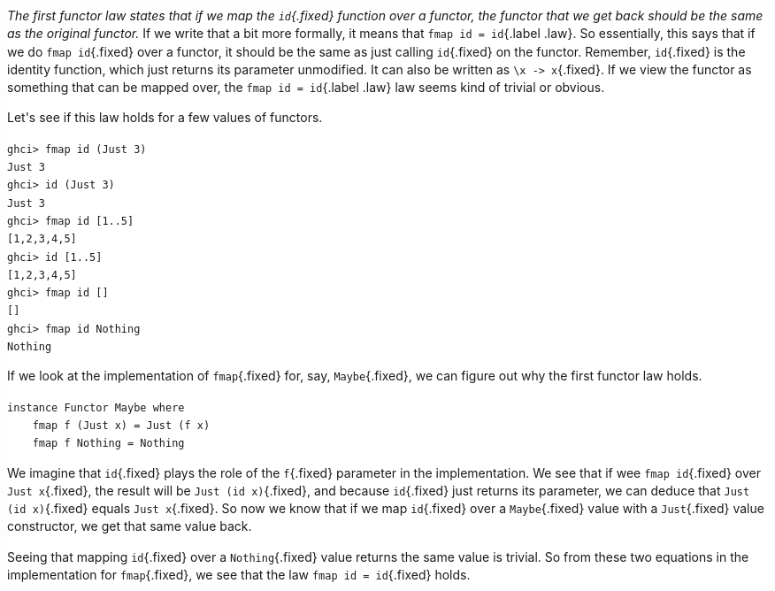 *The first functor law states that if we map the `id`{.fixed} function
over a functor, the functor that we get back should be the same as the
original functor.* If we write that a bit more formally, it means that
`fmap id = id`{.label .law}. So essentially, this says that if we do
`fmap id`{.fixed} over a functor, it should be the same as just calling
`id`{.fixed} on the functor. Remember, `id`{.fixed} is the identity
function, which just returns its parameter unmodified. It can also be
written as `\x -> x`{.fixed}. If we view the functor as something that
can be mapped over, the `fmap id = id`{.label .law} law seems kind of
trivial or obvious.

Let's see if this law holds for a few values of functors.

~~~~ {.haskell:hs name="code"}
ghci> fmap id (Just 3)
Just 3
ghci> id (Just 3)
Just 3
ghci> fmap id [1..5]
[1,2,3,4,5]
ghci> id [1..5]
[1,2,3,4,5]
ghci> fmap id []
[]
ghci> fmap id Nothing
Nothing
~~~~

If we look at the implementation of `fmap`{.fixed} for, say,
`Maybe`{.fixed}, we can figure out why the first functor law holds.

~~~~ {.haskell:hs name="code"}
instance Functor Maybe where
    fmap f (Just x) = Just (f x)
    fmap f Nothing = Nothing
~~~~

We imagine that `id`{.fixed} plays the role of the `f`{.fixed} parameter
in the implementation. We see that if wee `fmap id`{.fixed} over
`Just x`{.fixed}, the result will be `Just (id x)`{.fixed}, and because
`id`{.fixed} just returns its parameter, we can deduce that
`Just (id x)`{.fixed} equals `Just x`{.fixed}. So now we know that if we
map `id`{.fixed} over a `Maybe`{.fixed} value with a `Just`{.fixed}
value constructor, we get that same value back.

Seeing that mapping `id`{.fixed} over a `Nothing`{.fixed} value returns
the same value is trivial. So from these two equations in the
implementation for `fmap`{.fixed}, we see that the law
`fmap id = id`{.fixed} holds.

